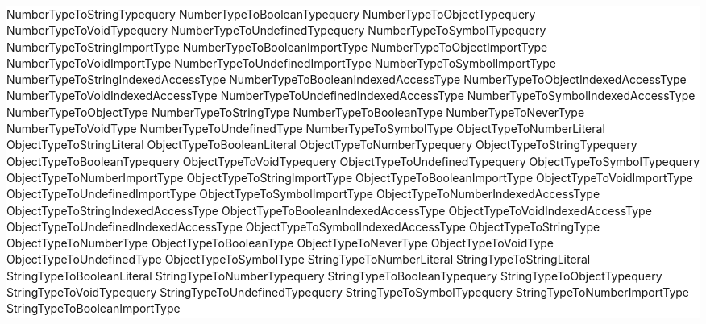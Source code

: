 NumberTypeToStringTypequery
NumberTypeToBooleanTypequery
NumberTypeToObjectTypequery
NumberTypeToVoidTypequery
NumberTypeToUndefinedTypequery
NumberTypeToSymbolTypequery
NumberTypeToStringImportType
NumberTypeToBooleanImportType
NumberTypeToObjectImportType
NumberTypeToVoidImportType
NumberTypeToUndefinedImportType
NumberTypeToSymbolImportType
NumberTypeToStringIndexedAccessType
NumberTypeToBooleanIndexedAccessType
NumberTypeToObjectIndexedAccessType
NumberTypeToVoidIndexedAccessType
NumberTypeToUndefinedIndexedAccessType
NumberTypeToSymbolIndexedAccessType
NumberTypeToObjectType
NumberTypeToStringType
NumberTypeToBooleanType
NumberTypeToNeverType
NumberTypeToVoidType
NumberTypeToUndefinedType
NumberTypeToSymbolType
ObjectTypeToNumberLiteral
ObjectTypeToStringLiteral
ObjectTypeToBooleanLiteral
ObjectTypeToNumberTypequery
ObjectTypeToStringTypequery
ObjectTypeToBooleanTypequery
ObjectTypeToVoidTypequery
ObjectTypeToUndefinedTypequery
ObjectTypeToSymbolTypequery
ObjectTypeToNumberImportType
ObjectTypeToStringImportType
ObjectTypeToBooleanImportType
ObjectTypeToVoidImportType
ObjectTypeToUndefinedImportType
ObjectTypeToSymbolImportType
ObjectTypeToNumberIndexedAccessType
ObjectTypeToStringIndexedAccessType
ObjectTypeToBooleanIndexedAccessType
ObjectTypeToVoidIndexedAccessType
ObjectTypeToUndefinedIndexedAccessType
ObjectTypeToSymbolIndexedAccessType
ObjectTypeToStringType
ObjectTypeToNumberType
ObjectTypeToBooleanType
ObjectTypeToNeverType
ObjectTypeToVoidType
ObjectTypeToUndefinedType
ObjectTypeToSymbolType
StringTypeToNumberLiteral
StringTypeToStringLiteral
StringTypeToBooleanLiteral
StringTypeToNumberTypequery
StringTypeToBooleanTypequery
StringTypeToObjectTypequery
StringTypeToVoidTypequery
StringTypeToUndefinedTypequery
StringTypeToSymbolTypequery
StringTypeToNumberImportType
StringTypeToBooleanImportType